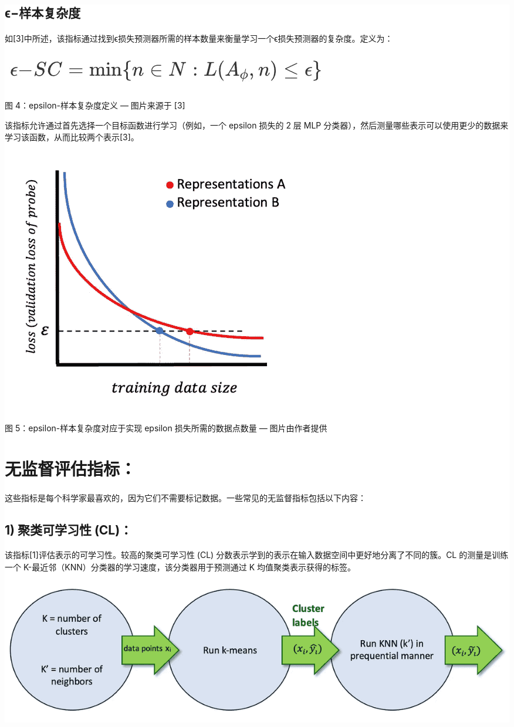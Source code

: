 ## ϵ−样本复杂度

如[3]中所述，该指标通过找到ϵ损失预测器所需的样本数量来衡量学习一个ϵ损失预测器的复杂度。定义为：

![](img/f7f79555f51a31f88249fc2a37e52031.png)

图 4：epsilon-样本复杂度定义 — 图片来源于 [3]

该指标允许通过首先选择一个目标函数进行学习（例如，一个 epsilon 损失的 2 层 MLP 分类器），然后测量哪些表示可以使用更少的数据来学习该函数，从而比较两个表示[3]。

![](img/96e6347cb6ca74db82618336981fc74e.png)

图 5：epsilon-样本复杂度对应于实现 epsilon 损失所需的数据点数量 — 图片由作者提供

# **无监督评估指标：**

这些指标是每个科学家最喜欢的，因为它们不需要标记数据。一些常见的无监督指标包括以下内容：

## 1) 聚类可学习性 (CL)：

该指标[1]评估表示的可学习性。较高的聚类可学习性 (CL) 分数表示学到的表示在输入数据空间中更好地分离了不同的簇。CL 的测量是训练一个 K-最近邻（KNN）分类器的学习速度，该分类器用于预测通过 K 均值聚类表示获得的标签。

![](img/6c2f954130c618a34ea4faec71a58af0.png)
